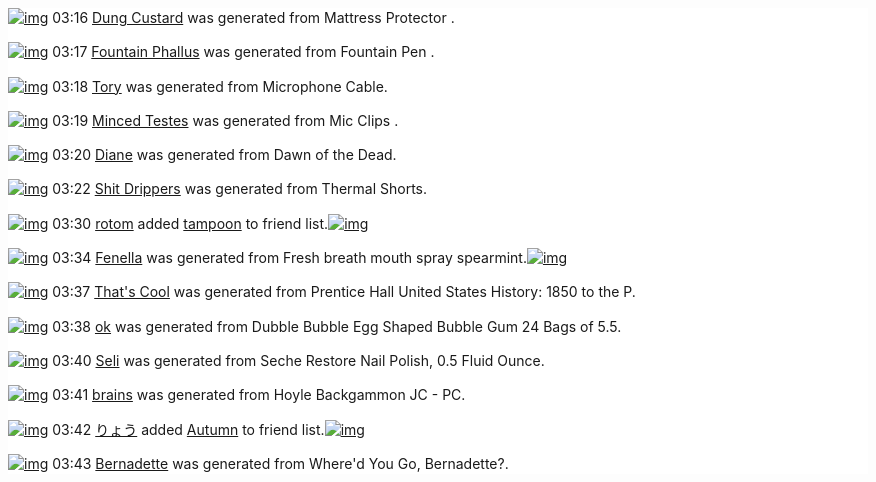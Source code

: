[![img](http://www.deviantsart.com/2p1et55.png)](http://www.barcodekanojo.com/kanojo/3183215/Dung%20Custard) 03:16 [Dung Custard](http://www.barcodekanojo.com/kanojo/3183215/Dung%20Custard) was generated from Mattress Protector .

[![img](http://www.deviantsart.com/3ema44t.png)](http://www.barcodekanojo.com/kanojo/3183216/Fountain%20Phallus) 03:17 [Fountain Phallus](http://www.barcodekanojo.com/kanojo/3183216/Fountain%20Phallus) was generated from Fountain Pen .

[![img](http://www.deviantsart.com/2eqdd0f.png)](http://www.barcodekanojo.com/kanojo/3183217/Tory) 03:18 [Tory](http://www.barcodekanojo.com/kanojo/3183217/Tory) was generated from Microphone Cable.

[![img](http://www.deviantsart.com/2n8h12a.png)](http://www.barcodekanojo.com/kanojo/3183218/Minced%20Testes) 03:19 [Minced Testes](http://www.barcodekanojo.com/kanojo/3183218/Minced%20Testes) was generated from  Mic Clips .

[![img](http://www.deviantsart.com/24183r0.png)](http://www.barcodekanojo.com/kanojo/3183219/Diane) 03:20 [Diane](http://www.barcodekanojo.com/kanojo/3183219/Diane) was generated from Dawn of the Dead.

[![img](http://www.deviantsart.com/32m9dhp.png)](http://www.barcodekanojo.com/kanojo/3183220/Shit%20Drippers) 03:22 [Shit Drippers](http://www.barcodekanojo.com/kanojo/3183220/Shit%20Drippers) was generated from Thermal Shorts.

[![img](http://www.deviantsart.com/sm0vij.jpeg)](http://www.barcodekanojo.com/user/464318/rotom) 03:30 [rotom](http://www.barcodekanojo.com/user/464318/rotom) added [tampoon](http://www.barcodekanojo.com/kanojo/2651221/tampoon) to friend list.[![img](http://www.deviantsart.com/346u9to.png)](http://www.barcodekanojo.com/kanojo/2651221/tampoon) 

[![img](http://www.deviantsart.com/8ra6h5.png)](http://www.barcodekanojo.com/kanojo/3183221/Fenella) 03:34 [Fenella](http://www.barcodekanojo.com/kanojo/3183221/Fenella) was generated from Fresh breath mouth spray spearmint.[![img](http://www.deviantsart.com/eutqbj.jpeg)](http://www.barcodekanojo.com/product_images/barcode/5997542/1416594840/50x50xFresh,P20breath,P20mouth,P20spray,P20spearmint.jpg,qw=88,ah=88.pagespeed.ic.TQ6inTjcdl.jpg) 

[![img](http://www.deviantsart.com/2nh2upf.png)](http://www.barcodekanojo.com/kanojo/3183222/That%27s%20Cool) 03:37 [That's Cool](http://www.barcodekanojo.com/kanojo/3183222/That%27s%20Cool) was generated from Prentice Hall United States History: 1850 to the P.

[![img](http://www.deviantsart.com/16qff2n.png)](http://www.barcodekanojo.com/kanojo/3183223/ok) 03:38 [ok](http://www.barcodekanojo.com/kanojo/3183223/ok) was generated from Dubble Bubble Egg Shaped Bubble Gum 24 Bags of 5.5.

[![img](http://www.deviantsart.com/3m4j38f.png)](http://www.barcodekanojo.com/kanojo/3183224/Seli) 03:40 [Seli](http://www.barcodekanojo.com/kanojo/3183224/Seli) was generated from Seche Restore Nail Polish, 0.5 Fluid Ounce.

[![img](http://www.deviantsart.com/25dtb42.png)](http://www.barcodekanojo.com/kanojo/3183225/brains) 03:41 [brains](http://www.barcodekanojo.com/kanojo/3183225/brains) was generated from Hoyle Backgammon JC - PC.

[![img](http://www.deviantsart.com/3uepgng.jpeg)](http://www.barcodekanojo.com/user/440386/%E3%82%8A%E3%82%87%E3%81%86) 03:42 [りょう](http://www.barcodekanojo.com/user/440386/%E3%82%8A%E3%82%87%E3%81%86) added [Autumn](http://www.barcodekanojo.com/kanojo/2620021/Autumn) to friend list.[![img](http://www.deviantsart.com/33j188j.png)](http://www.barcodekanojo.com/kanojo/2620021/Autumn) 

[![img](http://www.deviantsart.com/3gtb1e.png)](http://www.barcodekanojo.com/kanojo/3183226/Bernadette) 03:43 [Bernadette](http://www.barcodekanojo.com/kanojo/3183226/Bernadette) was generated from Where'd You Go, Bernadette?.
